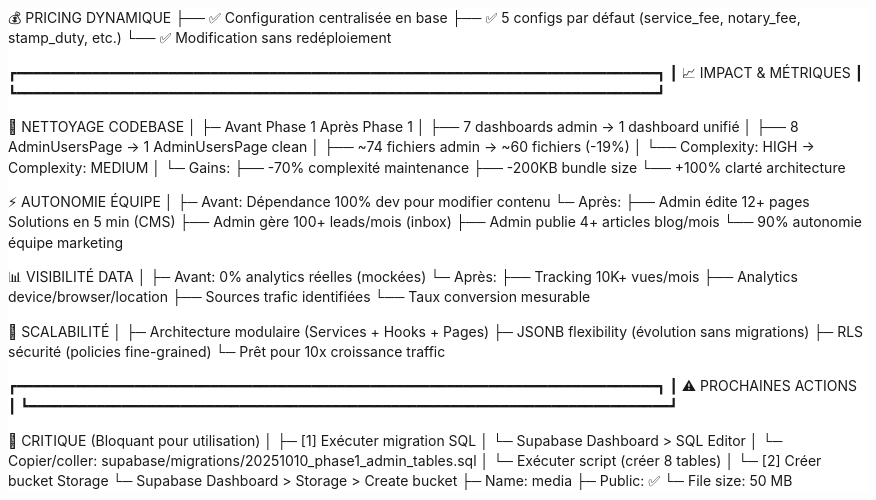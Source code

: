   💰 PRICING DYNAMIQUE
  ├── ✅ Configuration centralisée en base
  ├── ✅ 5 configs par défaut (service_fee, notary_fee, stamp_duty, etc.)
  └── ✅ Modification sans redéploiement

┏━━━━━━━━━━━━━━━━━━━━━━━━━━━━━━━━━━━━━━━━━━━━━━━━━━━━━━━━━━━━━━━━━━━━━━━━━━━━┓
┃                          📈 IMPACT & MÉTRIQUES                               ┃
┗━━━━━━━━━━━━━━━━━━━━━━━━━━━━━━━━━━━━━━━━━━━━━━━━━━━━━━━━━━━━━━━━━━━━━━━━━━━━┛

  🧹 NETTOYAGE CODEBASE
  │
  ├─ Avant Phase 1               Après Phase 1
  │  ├── 7 dashboards admin   →  1 dashboard unifié
  │  ├── 8 AdminUsersPage     →  1 AdminUsersPage clean
  │  ├── ~74 fichiers admin   →  ~60 fichiers (-19%)
  │  └── Complexity: HIGH     →  Complexity: MEDIUM
  │
  └─ Gains:
     ├── -70% complexité maintenance
     ├── -200KB bundle size
     └── +100% clarté architecture

  ⚡ AUTONOMIE ÉQUIPE
  │
  ├─ Avant: Dépendance 100% dev pour modifier contenu
  └─ Après:
     ├── Admin édite 12+ pages Solutions en 5 min (CMS)
     ├── Admin gère 100+ leads/mois (inbox)
     ├── Admin publie 4+ articles blog/mois
     └── 90% autonomie équipe marketing

  📊 VISIBILITÉ DATA
  │
  ├─ Avant: 0% analytics réelles (mockées)
  └─ Après:
     ├── Tracking 10K+ vues/mois
     ├── Analytics device/browser/location
     ├── Sources trafic identifiées
     └── Taux conversion mesurable

  🚀 SCALABILITÉ
  │
  ├─ Architecture modulaire (Services + Hooks + Pages)
  ├─ JSONB flexibility (évolution sans migrations)
  ├─ RLS sécurité (policies fine-grained)
  └─ Prêt pour 10x croissance traffic

┏━━━━━━━━━━━━━━━━━━━━━━━━━━━━━━━━━━━━━━━━━━━━━━━━━━━━━━━━━━━━━━━━━━━━━━━━━━━━┓
┃                         ⚠️  PROCHAINES ACTIONS                               ┃
┗━━━━━━━━━━━━━━━━━━━━━━━━━━━━━━━━━━━━━━━━━━━━━━━━━━━━━━━━━━━━━━━━━━━━━━━━━━━━┛

  🔴 CRITIQUE (Bloquant pour utilisation)
  │
  ├─ [1] Exécuter migration SQL
  │      └─ Supabase Dashboard > SQL Editor
  │         └─ Copier/coller: supabase/migrations/20251010_phase1_admin_tables.sql
  │            └─ Exécuter script (créer 8 tables)
  │
  └─ [2] Créer bucket Storage
         └─ Supabase Dashboard > Storage > Create bucket
            ├─ Name: media
            ├─ Public: ✅
            └─ File size: 50 MB
